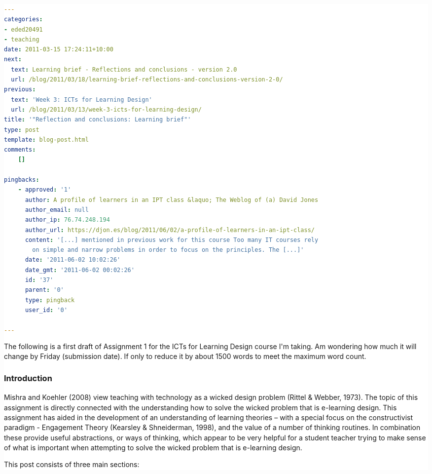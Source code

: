 ```yaml
---
categories:
- eded20491
- teaching
date: 2011-03-15 17:24:11+10:00
next:
  text: Learning brief - Reflections and conclusions - version 2.0
  url: /blog/2011/03/18/learning-brief-reflections-and-conclusions-version-2-0/
previous:
  text: 'Week 3: ICTs for Learning Design'
  url: /blog/2011/03/13/week-3-icts-for-learning-design/
title: '"Reflection and conclusions: Learning brief"'
type: post
template: blog-post.html
comments:
    []
    
pingbacks:
    - approved: '1'
      author: A profile of learners in an IPT class &laquo; The Weblog of (a) David Jones
      author_email: null
      author_ip: 76.74.248.194
      author_url: https://djon.es/blog/2011/06/02/a-profile-of-learners-in-an-ipt-class/
      content: '[...] mentioned in previous work for this course Too many IT courses rely
        on simple and narrow problems in order to focus on the principles. The [...]'
      date: '2011-06-02 10:02:26'
      date_gmt: '2011-06-02 00:02:26'
      id: '37'
      parent: '0'
      type: pingback
      user_id: '0'
    
---
```

The following is a first draft of Assignment 1 for the ICTs for Learning Design course I'm taking. Am wondering how much it will change by Friday (submission date). If only to reduce it by about 1500 words to meet the maximum word count.

### Introduction

Mishra and Koehler (2008) view teaching with technology as a wicked design problem (Rittel & Webber, 1973). The topic of this assignment is directly connected with the understanding how to solve the wicked problem that is e-learning design. This assignment has aided in the development of an understanding of learning theories – with a special focus on the constructivist paradigm - Engagement Theory (Kearsley & Shneiderman, 1998), and the value of a number of thinking routines. In combination these provide useful abstractions, or ways of thinking, which appear to be very helpful for a student teacher trying to make sense of what is important when attempting to solve the wicked problem that is e-learning design.

This post consists of three main sections:

